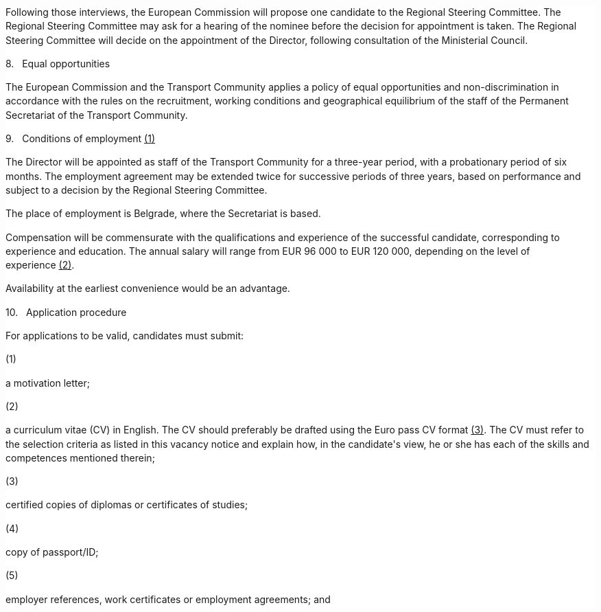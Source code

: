 Following those interviews, the European Commission will propose one candidate to the Regional Steering Committee. The Regional Steering Committee may ask for a hearing of the nominee before the decision for appointment is taken. The Regional Steering Committee will decide on the appointment of the Director, following consultation of the Ministerial Council.

8.   Equal opportunities

The European Commission and the Transport Community applies a policy of equal opportunities and non-discrimination in accordance with the rules on the recruitment, working conditions and geographical equilibrium of the staff of the Permanent Secretariat of the Transport Community.

9.   Conditions of employment [(1)](#ntr1-L_2019050EN.01004401-E0002)

The Director will be appointed as staff of the Transport Community for a three-year period, with a probationary period of six months. The employment agreement may be extended twice for successive periods of three years, based on performance and subject to a decision by the Regional Steering Committee.

The place of employment is Belgrade, where the Secretariat is based.

Compensation will be commensurate with the qualifications and experience of the successful candidate, corresponding to experience and education. The annual salary will range from EUR 96 000 to EUR 120 000, depending on the level of experience [(2)](#ntr2-L_2019050EN.01004401-E0003).

Availability at the earliest convenience would be an advantage.

10.   Application procedure

For applications to be valid, candidates must submit:

  

(1)

a motivation letter;

  

(2)

a curriculum vitae (CV) in English. The CV should preferably be drafted using the Euro pass CV format [(3)](#ntr3-L_2019050EN.01004401-E0004). The CV must refer to the selection criteria as listed in this vacancy notice and explain how, in the candidate's view, he or she has each of the skills and competences mentioned therein;

  

(3)

certified copies of diplomas or certificates of studies;

  

(4)

copy of passport/ID;

  

(5)

employer references, work certificates or employment agreements; and

  
